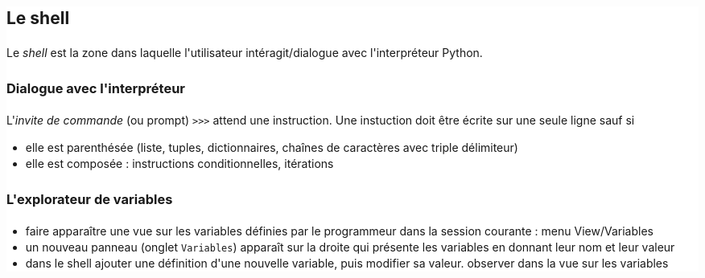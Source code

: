 ## Le shell
Le *shell* est la zone dans laquelle l'utilisateur intéragit/dialogue avec l'interpréteur Python.

### Dialogue avec l'interpréteur

L'*invite de commande* (ou prompt) `>>>` attend une instruction. Une instuction doit être écrite sur
une seule ligne sauf si 
* elle est parenthésée (liste, tuples, dictionnaires, chaînes de caractères avec triple délimiteur)
* elle est composée : instructions conditionnelles, itérations





### L'explorateur de variables

* faire apparaître une vue sur les variables définies par le programmeur dans la session courante : 
  menu View/Variables
* un nouveau panneau (onglet `Variables`) apparaît sur la droite qui présente les variables en donnant
  leur nom et leur valeur
* dans le shell ajouter une définition d'une nouvelle variable, puis modifier sa valeur. observer 
  dans la vue sur les variables
